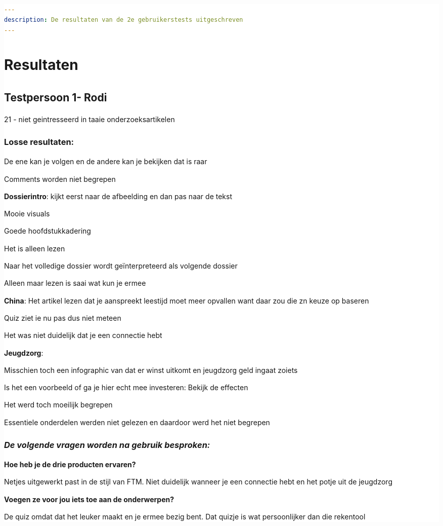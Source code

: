 ```yaml
---
description: De resultaten van de 2e gebruikerstests uitgeschreven
---
```


# Resultaten

## **Testpersoon 1- Rodi**

21 - niet geintresseerd in taaie onderzoeksartikelen

### **Losse resultaten:**

De ene kan je volgen en de andere kan je bekijken dat is raar

Comments worden niet begrepen

**Dossierintro**: kijkt eerst naar de afbeelding en dan pas naar de tekst

Mooie visuals

Goede hoofdstukkadering

Het is alleen lezen

Naar het volledige dossier wordt geïnterpreteerd  als volgende dossier

Alleen maar lezen is saai wat kun je ermee

**China**: Het artikel lezen dat je aanspreekt leestijd moet meer opvallen want daar zou die zn keuze op baseren

Quiz ziet ie nu pas dus niet meteen

Het was niet duidelijk dat je een connectie hebt

**Jeugdzorg**:&#x20;

Misschien toch een infographic van dat er winst uitkomt en jeugdzorg geld ingaat zoiets

Is het een voorbeeld of ga je hier echt mee investeren: Bekijk de effecten

Het werd toch moeilijk begrepen

Essentiele onderdelen werden niet gelezen en daardoor werd het niet begrepen

### _De volgende vragen worden na gebruik besproken:_

**Hoe heb je de drie producten ervaren?**

Netjes uitgewerkt past in de stijl van FTM. Niet duidelijk wanneer je een connectie hebt en het potje uit de jeugdzorg

**Voegen ze voor jou iets toe aan de onderwerpen?**

De quiz omdat dat het leuker maakt en je ermee bezig bent. Dat quizje is wat persoonlijker dan die rekentool
